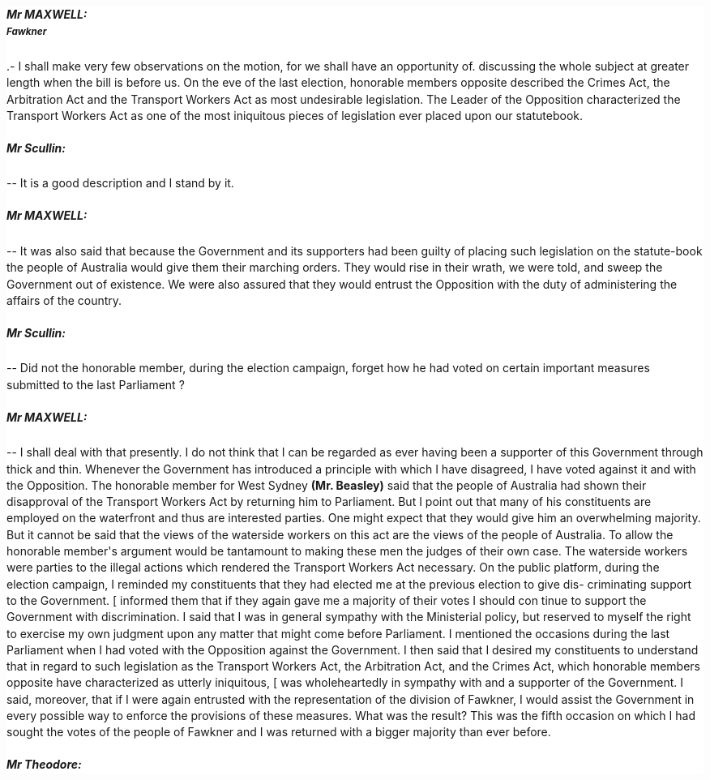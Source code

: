 ##### Mr MAXWELL:<br><small class="text-muted">Fawkner</small>

.- I shall make very few observations on the motion, for we shall have an opportunity of. discussing the whole subject at greater length when the bill is before us. On the eve of the last election, honorable members opposite described the Crimes Act,  the Arbitration Act and the Transport Workers Act as most undesirable legislation. The Leader of the Opposition characterized the Transport Workers Act as one of the most iniquitous pieces of legislation ever placed upon our statutebook. 

##### Mr Scullin:

-- It is a good description and I stand by it. 

##### Mr MAXWELL:

-- It was also said that because the Government and its supporters had been guilty of placing such legislation on the statute-book the people of Australia would give them their marching orders. They would rise in their wrath, we were told, and sweep the Government out of existence. We were also assured that they would entrust the Opposition with the duty of administering the affairs of the country. 

##### Mr Scullin:

-- Did not the honorable member, during the election campaign, forget how he had voted on certain important measures submitted to the last Parliament ? 

##### Mr MAXWELL:

-- I shall deal with that presently. I do not think that I can be regarded as ever having been a supporter of this Government through thick and thin. Whenever the Government has introduced a principle with which I have disagreed, I have voted against it and with the Opposition. The honorable member for West Sydney  **(Mr. Beasley)**  said that the people of Australia had shown their disapproval of the Transport Workers Act by returning him to Parliament. But I point out that many of his constituents are employed on the waterfront and thus are interested parties. One might expect that they would give him an overwhelming majority. But it cannot be said that the views of the waterside workers on this act are the views of the people of Australia. To allow the honorable member's argument would be tantamount to making these men the judges of their own case. The waterside workers were parties to the illegal actions which rendered the Transport Workers Act necessary. On the public platform, during the election campaign, I reminded my constituents that they had elected me at the previous election to give dis-  criminating support to the Government. [ informed them that if they again gave me a majority of their votes I should con tinue to support the Government with discrimination. I said that I was in general sympathy with the Ministerial policy, but reserved to myself the right to exercise my own judgment upon any matter that might come before Parliament. I mentioned the occasions during the last Parliament when I had voted with the Opposition against the Government. I then said that I desired my constituents to understand that in regard to such legislation as the Transport Workers Act, the Arbitration Act, and the Crimes Act, which honorable members opposite have characterized as utterly iniquitous, [ was wholeheartedly in sympathy with and a supporter of the Government. I said, moreover, that if I were again entrusted with the representation of the division of Fawkner, I would assist the Government in every possible way to enforce the provisions of these measures. What was the result? This was the fifth occasion on which I had sought the votes of the people of Fawkner and I was returned with a bigger majority than ever before. 

##### Mr Theodore:
